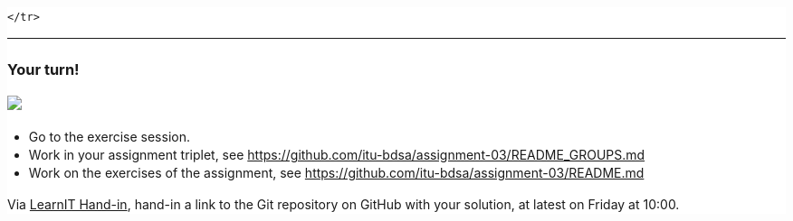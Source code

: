     </tr>
</table>

---

### Your turn!

![](https://i.gifer.com/6E2.gif)

  * Go to the exercise session.
  * Work in your assignment triplet, see <https://github.com/itu-bdsa/assignment-03/README_GROUPS.md>
  * Work on the exercises of the assignment, see <https://github.com/itu-bdsa/assignment-03/README.md>


Via [LearnIT Hand-in](https://learnit.itu.dk/mod/assign/view.php?id=165090), hand-in a link to the Git repository on GitHub with your solution, at latest on Friday at 10:00.

